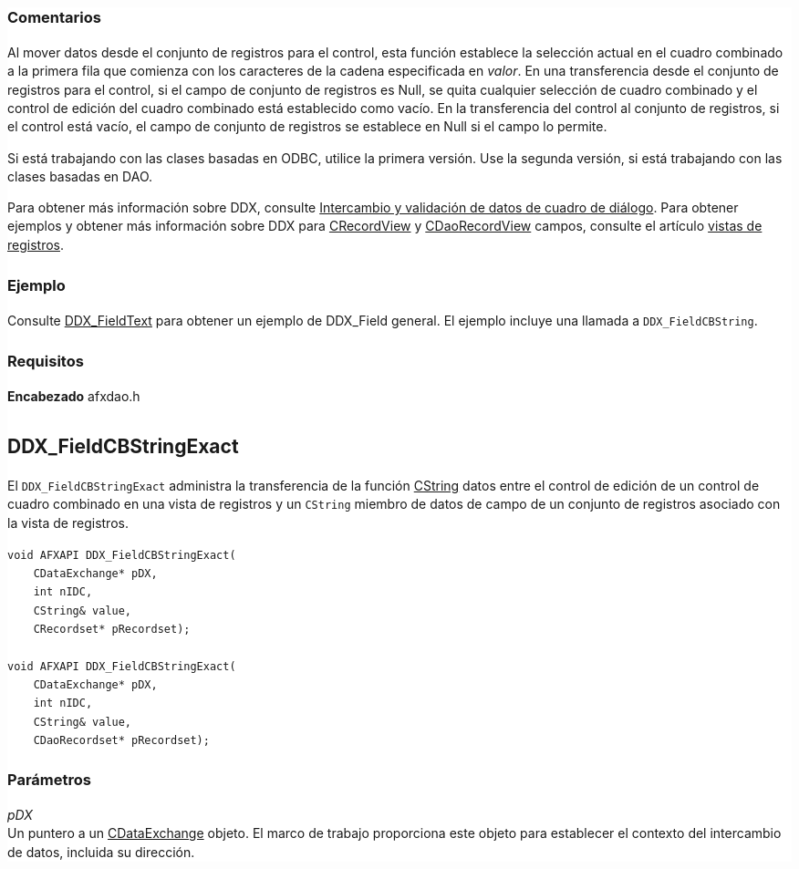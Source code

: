 ### <a name="remarks"></a>Comentarios

Al mover datos desde el conjunto de registros para el control, esta función establece la selección actual en el cuadro combinado a la primera fila que comienza con los caracteres de la cadena especificada en *valor*. En una transferencia desde el conjunto de registros para el control, si el campo de conjunto de registros es Null, se quita cualquier selección de cuadro combinado y el control de edición del cuadro combinado está establecido como vacío. En la transferencia del control al conjunto de registros, si el control está vacío, el campo de conjunto de registros se establece en Null si el campo lo permite.

Si está trabajando con las clases basadas en ODBC, utilice la primera versión. Use la segunda versión, si está trabajando con las clases basadas en DAO.

Para obtener más información sobre DDX, consulte [Intercambio y validación de datos de cuadro de diálogo](../../mfc/dialog-data-exchange-and-validation.md). Para obtener ejemplos y obtener más información sobre DDX para [CRecordView](../../mfc/reference/crecordview-class.md) y [CDaoRecordView](../../mfc/reference/cdaorecordview-class.md) campos, consulte el artículo [vistas de registros](../../data/record-views-mfc-data-access.md).

### <a name="example"></a>Ejemplo

Consulte [DDX_FieldText](#ddx_fieldtext) para obtener un ejemplo de DDX_Field general. El ejemplo incluye una llamada a `DDX_FieldCBString`.

### <a name="requirements"></a>Requisitos

  **Encabezado** afxdao.h

## <a name="ddx_fieldcbstringexact"></a>  DDX_FieldCBStringExact

El `DDX_FieldCBStringExact` administra la transferencia de la función [CString](../../atl-mfc-shared/reference/cstringt-class.md) datos entre el control de edición de un control de cuadro combinado en una vista de registros y un `CString` miembro de datos de campo de un conjunto de registros asociado con la vista de registros.

```
void AFXAPI DDX_FieldCBStringExact(
    CDataExchange* pDX,
    int nIDC,
    CString& value,
    CRecordset* pRecordset);

void AFXAPI DDX_FieldCBStringExact(
    CDataExchange* pDX,
    int nIDC,
    CString& value,
    CDaoRecordset* pRecordset);
```

### <a name="parameters"></a>Parámetros

*pDX*<br/>
Un puntero a un [CDataExchange](../../mfc/reference/cdataexchange-class.md) objeto. El marco de trabajo proporciona este objeto para establecer el contexto del intercambio de datos, incluida su dirección.
